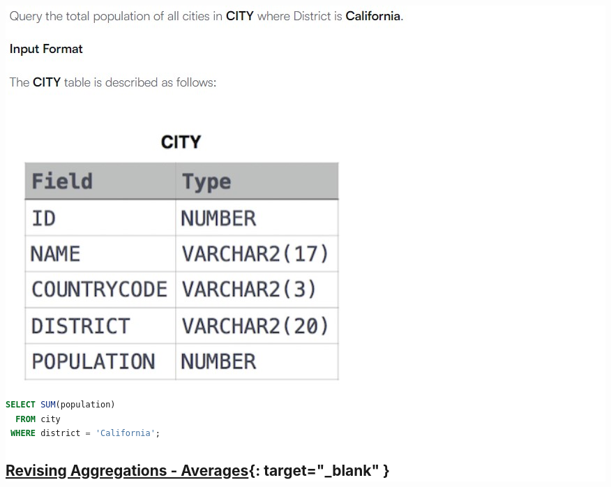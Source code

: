 ![30-revising-aggregations-sum](/assets/img/posts/algorithm-problem/hackerrank/prepare-sql/difficulty/easy/30-revising-aggregations-sum.jpg)

```sql
SELECT SUM(population)
  FROM city
 WHERE district = 'California';
```

## [Revising Aggregations - Averages](https://www.hackerrank.com/challenges/revising-aggregations-the-average-function/problem?isFullScreen=true){: target="_blank" }
